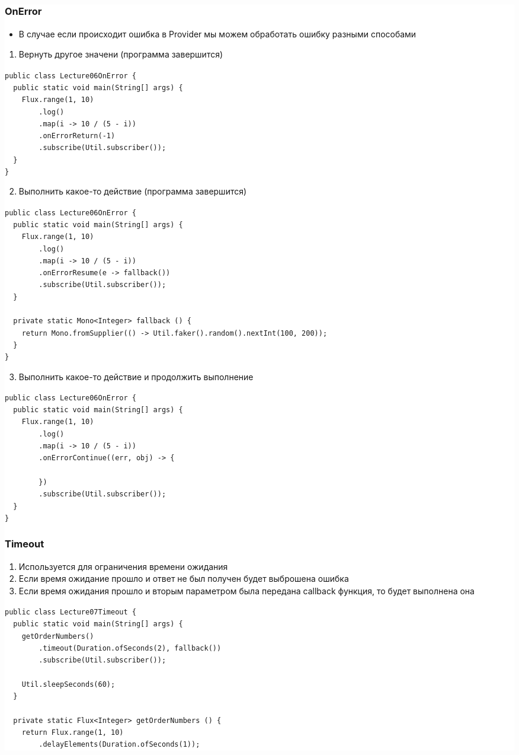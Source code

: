 ### OnError
- В случае если происходит ошибка в Provider мы можем обработать ошибку разными способами

1. Вернуть другое значени (программа завершится)
```
public class Lecture06OnError {
  public static void main(String[] args) {
    Flux.range(1, 10)
        .log()
        .map(i -> 10 / (5 - i))
        .onErrorReturn(-1)
        .subscribe(Util.subscriber());
  }
}
```
2. Выполнить какое-то действие (программа завершится)
```
public class Lecture06OnError {
  public static void main(String[] args) {
    Flux.range(1, 10)
        .log()
        .map(i -> 10 / (5 - i))
        .onErrorResume(e -> fallback())
        .subscribe(Util.subscriber());
  }

  private static Mono<Integer> fallback () {
    return Mono.fromSupplier(() -> Util.faker().random().nextInt(100, 200));
  }
}
```
3. Выполнить какое-то действие и продолжить выполнение
```
public class Lecture06OnError {
  public static void main(String[] args) {
    Flux.range(1, 10)
        .log()
        .map(i -> 10 / (5 - i))
        .onErrorContinue((err, obj) -> {
          
        })
        .subscribe(Util.subscriber());
  }
}
```

### Timeout
1. Используется для ограничения времени ожидания
2. Если время ожидание прошло и ответ не был получен будет выброшена ошибка
3. Если время ожидания прошло и вторым параметром была передана callback функция, то будет выполнена она
```
public class Lecture07Timeout {
  public static void main(String[] args) {
    getOrderNumbers()
        .timeout(Duration.ofSeconds(2), fallback())
        .subscribe(Util.subscriber());

    Util.sleepSeconds(60);
  }

  private static Flux<Integer> getOrderNumbers () {
    return Flux.range(1, 10)
        .delayElements(Duration.ofSeconds(1));
```